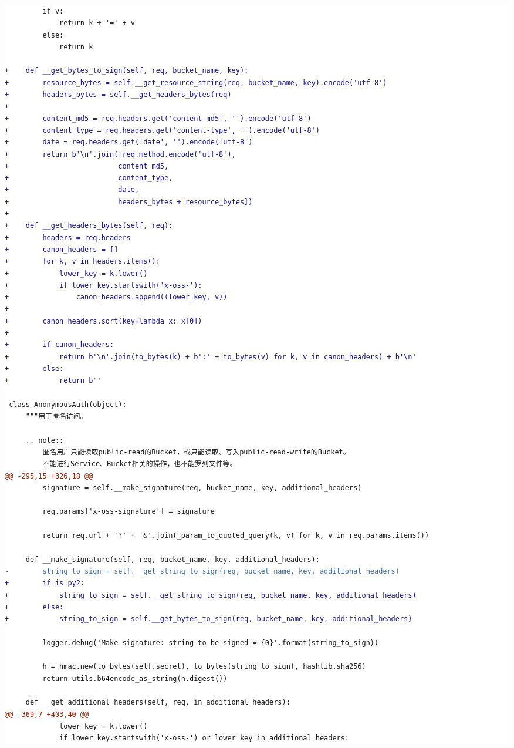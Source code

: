 ```diff
         if v:
             return k + '=' + v
         else:
             return k
 
+    def __get_bytes_to_sign(self, req, bucket_name, key):
+        resource_bytes = self.__get_resource_string(req, bucket_name, key).encode('utf-8')
+        headers_bytes = self.__get_headers_bytes(req)
+
+        content_md5 = req.headers.get('content-md5', '').encode('utf-8')
+        content_type = req.headers.get('content-type', '').encode('utf-8')
+        date = req.headers.get('date', '').encode('utf-8')
+        return b'\n'.join([req.method.encode('utf-8'),
+                          content_md5,
+                          content_type,
+                          date,
+                          headers_bytes + resource_bytes])
+
+    def __get_headers_bytes(self, req):
+        headers = req.headers
+        canon_headers = []
+        for k, v in headers.items():
+            lower_key = k.lower()
+            if lower_key.startswith('x-oss-'):
+                canon_headers.append((lower_key, v))
+
+        canon_headers.sort(key=lambda x: x[0])
+
+        if canon_headers:
+            return b'\n'.join(to_bytes(k) + b':' + to_bytes(v) for k, v in canon_headers) + b'\n'
+        else:
+            return b''
 
 class AnonymousAuth(object):
     """用于匿名访问。
 
     .. note::
         匿名用户只能读取public-read的Bucket，或只能读取、写入public-read-write的Bucket。
         不能进行Service、Bucket相关的操作，也不能罗列文件等。
@@ -295,15 +326,18 @@
         signature = self.__make_signature(req, bucket_name, key, additional_headers)
 
         req.params['x-oss-signature'] = signature
 
         return req.url + '?' + '&'.join(_param_to_quoted_query(k, v) for k, v in req.params.items())
 
     def __make_signature(self, req, bucket_name, key, additional_headers):
-        string_to_sign = self.__get_string_to_sign(req, bucket_name, key, additional_headers)
+        if is_py2:
+            string_to_sign = self.__get_string_to_sign(req, bucket_name, key, additional_headers)
+        else:
+            string_to_sign = self.__get_bytes_to_sign(req, bucket_name, key, additional_headers)
 
         logger.debug('Make signature: string to be signed = {0}'.format(string_to_sign))
 
         h = hmac.new(to_bytes(self.secret), to_bytes(string_to_sign), hashlib.sha256)
         return utils.b64encode_as_string(h.digest())
 
     def __get_additional_headers(self, req, in_additional_headers):
@@ -369,7 +403,40 @@
             lower_key = k.lower()
             if lower_key.startswith('x-oss-') or lower_key in additional_headers:
```
